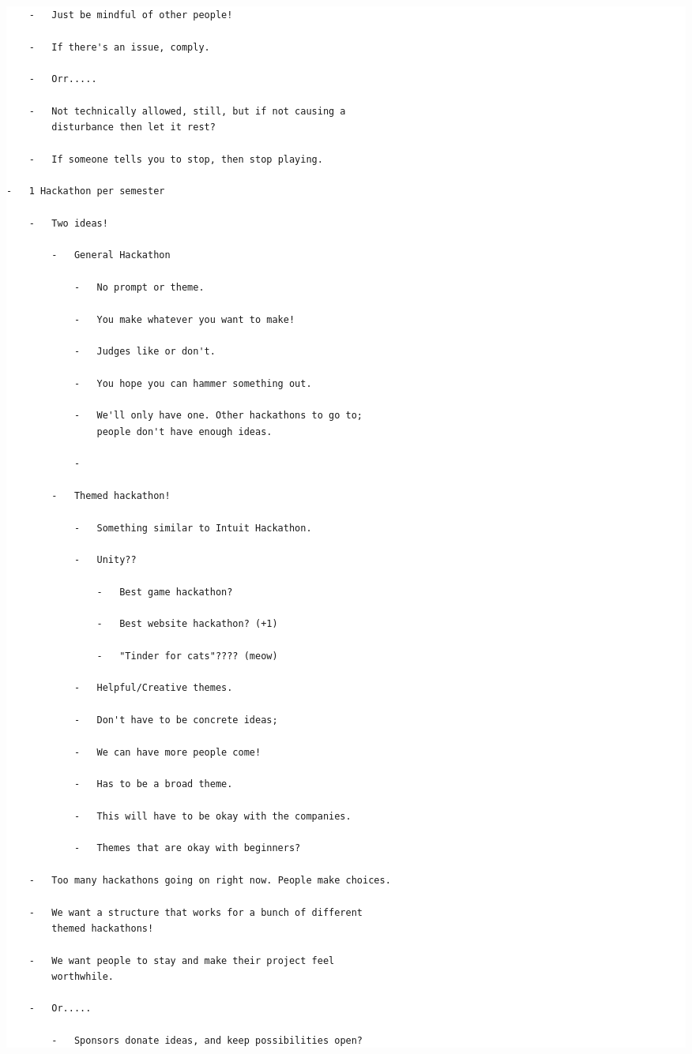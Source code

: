         -   Just be mindful of other people!

        -   If there's an issue, comply.

        -   Orr.....

        -   Not technically allowed, still, but if not causing a
            disturbance then let it rest?

        -   If someone tells you to stop, then stop playing.

    -   1 Hackathon per semester

        -   Two ideas!

            -   General Hackathon

                -   No prompt or theme.

                -   You make whatever you want to make!

                -   Judges like or don't.

                -   You hope you can hammer something out.

                -   We'll only have one. Other hackathons to go to;
                    people don't have enough ideas.

                -   

            -   Themed hackathon!

                -   Something similar to Intuit Hackathon.

                -   Unity??

                    -   Best game hackathon?

                    -   Best website hackathon? (+1)

                    -   "Tinder for cats"???? (meow)

                -   Helpful/Creative themes.

                -   Don't have to be concrete ideas;

                -   We can have more people come!

                -   Has to be a broad theme.

                -   This will have to be okay with the companies.

                -   Themes that are okay with beginners?

        -   Too many hackathons going on right now. People make choices.

        -   We want a structure that works for a bunch of different
            themed hackathons!

        -   We want people to stay and make their project feel
            worthwhile.

        -   Or.....

            -   Sponsors donate ideas, and keep possibilities open?
